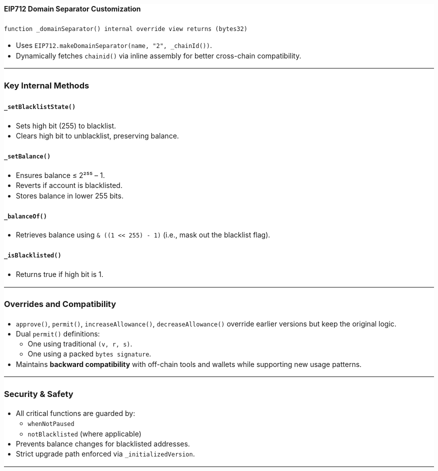 #### EIP712 Domain Separator Customization

```
function _domainSeparator() internal override view returns (bytes32)
```

- Uses `EIP712.makeDomainSeparator(name, "2", _chainId())`.
- Dynamically fetches `chainid()` via inline assembly for better cross-chain compatibility.

------

### Key Internal Methods

#### `_setBlacklistState()`

- Sets high bit (255) to blacklist.
- Clears high bit to unblacklist, preserving balance.

#### `_setBalance()`

- Ensures balance ≤ 2²⁵⁵ – 1.
- Reverts if account is blacklisted.
- Stores balance in lower 255 bits.

#### `_balanceOf()`

- Retrieves balance using `& ((1 << 255) - 1)` (i.e., mask out the blacklist flag).

#### `_isBlacklisted()`

- Returns true if high bit is 1.

------

###  Overrides and Compatibility

- `approve()`, `permit()`, `increaseAllowance()`, `decreaseAllowance()` override earlier versions but keep the original logic.
- Dual `permit()` definitions:
  - One using traditional `(v, r, s)`.
  - One using a packed `bytes signature`.
- Maintains **backward compatibility** with off-chain tools and wallets while supporting new usage patterns.

------

### Security & Safety

- All critical functions are guarded by:
  - `whenNotPaused`
  - `notBlacklisted` (where applicable)
- Prevents balance changes for blacklisted addresses.
- Strict upgrade path enforced via `_initializedVersion`.

------
